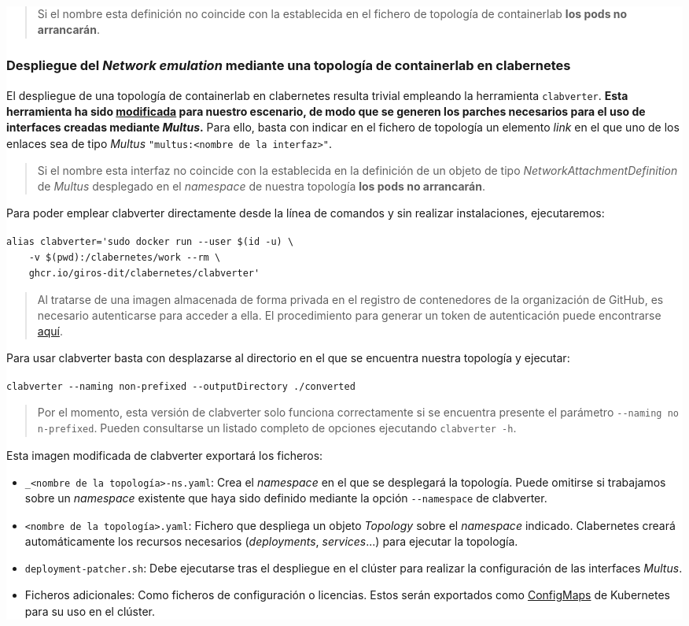 > Si el nombre esta definición no coincide con la establecida en el fichero de topología de containerlab **los pods no arrancarán**.

### Despliegue del *Network emulation* mediante una topología de containerlab en clabernetes

El despliegue de una topología de containerlab en clabernetes resulta trivial empleando la herramienta `clabverter`. **Esta herramienta ha sido [modificada](https://github.com/giros-dit/clabernetes/tree/d6ef1739a27d58ea0f14a8bf7e9898a63946f050/clabverter/) para nuestro escenario, de modo que se generen los parches necesarios para el uso de interfaces creadas mediante *Multus*.** Para ello, basta con indicar en el fichero de topología un elemento *link* en el que uno de los enlaces sea de tipo *Multus* `"multus:<nombre de la interfaz>"`.

> Si el nombre esta interfaz no coincide con la establecida en la definición de un objeto de tipo *NetworkAttachmentDefinition* de *Multus* desplegado en el *namespace* de nuestra topología **los pods no arrancarán**.

Para poder emplear clabverter directamente desde la línea de comandos y sin realizar instalaciones, ejecutaremos:

```shell
alias clabverter='sudo docker run --user $(id -u) \
    -v $(pwd):/clabernetes/work --rm \
    ghcr.io/giros-dit/clabernetes/clabverter'
```

> Al tratarse de una imagen almacenada de forma privada en el registro de contenedores de la organización de GitHub, es necesario autenticarse para acceder a ella. El procedimiento para generar un token de autenticación puede encontrarse [aquí](https://docs.github.com/es/packages/working-with-a-github-packages-registry/working-with-the-container-registry#autenticarse-en-el-container-registry).

Para usar clabverter basta con desplazarse al directorio en el que se encuentra nuestra topología y ejecutar:

```shell
clabverter --naming non-prefixed --outputDirectory ./converted
```

> Por el momento, esta versión de clabverter solo funciona correctamente si se encuentra presente el parámetro `--naming non-prefixed`.
> Pueden consultarse un listado completo de opciones ejecutando `clabverter -h`.

Esta imagen modificada de clabverter exportará los ficheros:

- `_<nombre de la topología>-ns.yaml`: Crea el *namespace* en el que se desplegará la topología. Puede omitirse si trabajamos sobre un *namespace* existente que haya sido definido mediante la opción `--namespace` de clabverter.

- `<nombre de la topología>.yaml`: Fichero que despliega un objeto *Topology* sobre el *namespace* indicado. Clabernetes creará automáticamente los recursos necesarios (*deployments*, *services*...) para ejecutar la topología.

- `deployment-patcher.sh`: Debe ejecutarse tras el despliegue en el clúster para realizar la configuración de las interfaces *Multus*.

- Ficheros adicionales: Como ficheros de configuración o licencias. Estos serán exportados como [ConfigMaps](https://kubernetes.io/docs/concepts/configuration/configmap/) de Kubernetes para su uso en el clúster.
